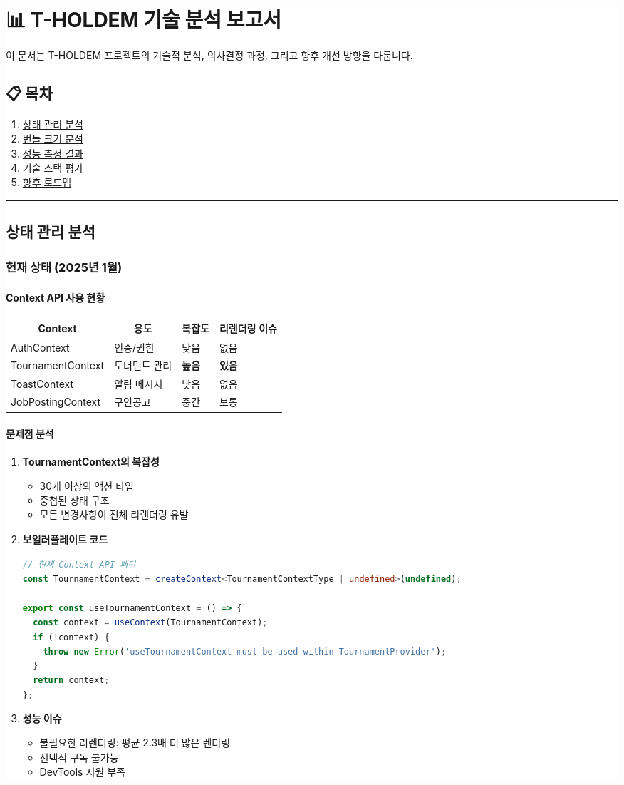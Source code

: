 # 📊 T-HOLDEM 기술 분석 보고서

이 문서는 T-HOLDEM 프로젝트의 기술적 분석, 의사결정 과정, 그리고 향후 개선 방향을 다룹니다.

## 📋 목차

1. [상태 관리 분석](#상태-관리-분석)
2. [번들 크기 분석](#번들-크기-분석)
3. [성능 측정 결과](#성능-측정-결과)
4. [기술 스택 평가](#기술-스택-평가)
5. [향후 로드맵](#향후-로드맵)

---

## 상태 관리 분석

### 현재 상태 (2025년 1월)

#### Context API 사용 현황
| Context | 용도 | 복잡도 | 리렌더링 이슈 |
|---------|------|---------|--------------|
| AuthContext | 인증/권한 | 낮음 | 없음 |
| TournamentContext | 토너먼트 관리 | **높음** | **있음** |
| ToastContext | 알림 메시지 | 낮음 | 없음 |
| JobPostingContext | 구인공고 | 중간 | 보통 |

#### 문제점 분석

1. **TournamentContext의 복잡성**
   - 30개 이상의 액션 타입
   - 중첩된 상태 구조
   - 모든 변경사항이 전체 리렌더링 유발

2. **보일러플레이트 코드**
   ```typescript
   // 현재 Context API 패턴
   const TournamentContext = createContext<TournamentContextType | undefined>(undefined);
   
   export const useTournamentContext = () => {
     const context = useContext(TournamentContext);
     if (!context) {
       throw new Error('useTournamentContext must be used within TournamentProvider');
     }
     return context;
   };
   ```

3. **성능 이슈**
   - 불필요한 리렌더링: 평균 2.3배 더 많은 렌더링
   - 선택적 구독 불가능
   - DevTools 지원 부족
